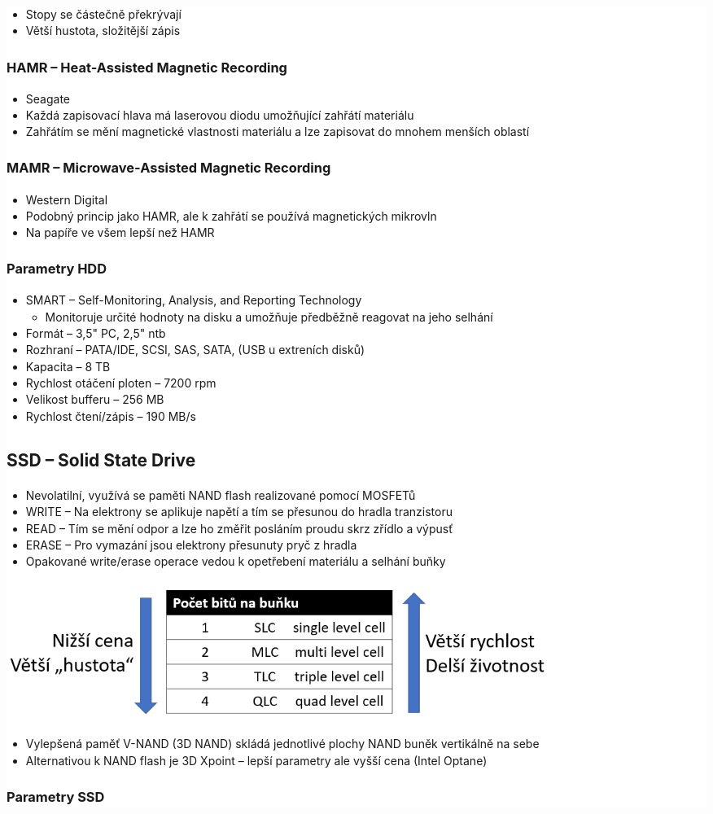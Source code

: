 * Stopy se částečně překrývají
* Větší hustota, složitější zápis

### HAMR – Heat-Assisted Magnetic Recording

* Seagate
* Každá zapisovací hlava má laserovou diodu umožňující zahřátí materiálu
* Zahřátím se mění magnetické vlastnosti materiálu a lze zapisovat do mnohem menších oblastí

### MAMR – Microwave-Assisted Magnetic Recording

* Western Digital
* Podobný princip jako HAMR, ale k zahřátí se používá magnetických mikrovln
* Na papíře ve všem lepší než HAMR

### Parametry HDD

* SMART – Self-Monitoring, Analysis, and Reporting Technology
  * Monitoruje určité hodnoty na disku a umožňuje předběžně reagovat na jeho selhání
* Formát – 3,5" PC, 2,5" ntb
* Rozhraní – PATA/IDE, SCSI, SAS, SATA, (USB u extreních disků)
* Kapacita – 8 TB
* Rychlost otáčení ploten – 7200 rpm
* Velikost bufferu – 256 MB
* Rychlost čtení/zápis – 190 MB/s

## SSD – Solid State Drive

* Nevolatilní, využívá se paměti NAND flash realizované pomocí MOSFETů
* WRITE – Na elektrony se aplikuje napětí a tím se přesunou do hradla tranzistoru
* READ – Tím se mění odpor a lze ho změřit posláním proudu skrz zřídlo a výpusť
* ERASE – Pro vymazání jsou elektrony přesunuty pryč z hradla
* Opakované write/erase operace vedou k opetřebení materiálu a selhání buňky

<img src="./img/HW_28_02.PNG" width="666" />

* Vylepšená paměť V-NAND (3D NAND) skládá jednotlivé plochy NAND buněk vertikálně na sebe
* Alternativou k NAND flash je 3D Xpoint – lepší parametry ale vyšší cena (Intel Optane)

### Parametry SSD
